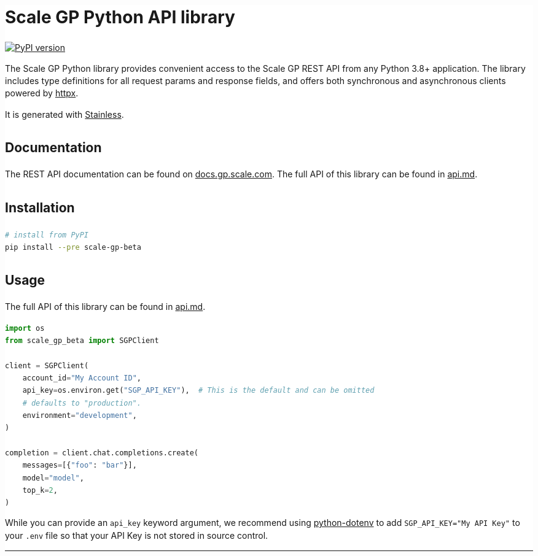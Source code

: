 # Scale GP Python API library

[![PyPI version](https://img.shields.io/pypi/v/scale-gp-beta.svg)](https://pypi.org/project/scale-gp-beta/)

The Scale GP Python library provides convenient access to the Scale GP REST API from any Python 3.8+
application. The library includes type definitions for all request params and response fields,
and offers both synchronous and asynchronous clients powered by [httpx](https://github.com/encode/httpx).

It is generated with [Stainless](https://www.stainless.com/).

## Documentation

The REST API documentation can be found on [docs.gp.scale.com](https://docs.gp.scale.com). The full API of this library can be found in [api.md](api.md).

## Installation

```sh
# install from PyPI
pip install --pre scale-gp-beta
```

## Usage

The full API of this library can be found in [api.md](api.md).

```python
import os
from scale_gp_beta import SGPClient

client = SGPClient(
    account_id="My Account ID",
    api_key=os.environ.get("SGP_API_KEY"),  # This is the default and can be omitted
    # defaults to "production".
    environment="development",
)

completion = client.chat.completions.create(
    messages=[{"foo": "bar"}],
    model="model",
    top_k=2,
)
```

While you can provide an `api_key` keyword argument,
we recommend using [python-dotenv](https://pypi.org/project/python-dotenv/)
to add `SGP_API_KEY="My API Key"` to your `.env` file
so that your API Key is not stored in source control.

---